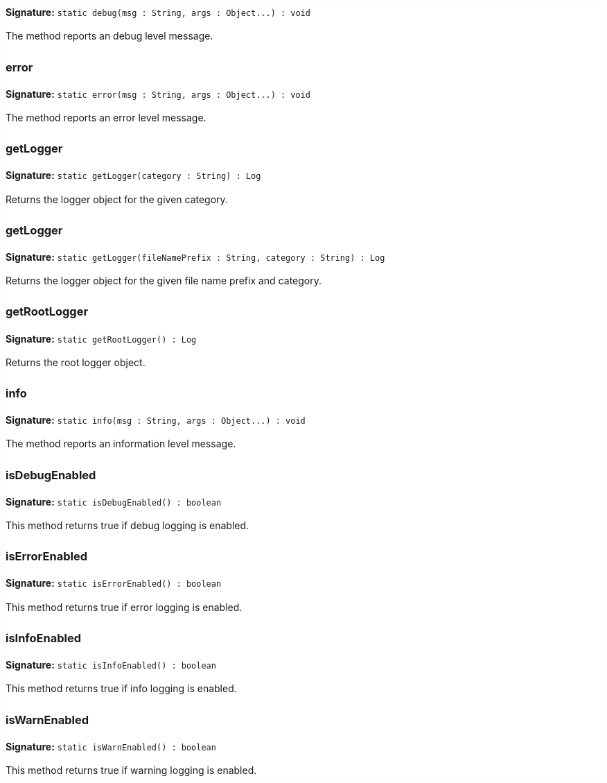 **Signature:** `static debug(msg : String, args : Object...) : void`

The method reports an debug level message.

### error

**Signature:** `static error(msg : String, args : Object...) : void`

The method reports an error level message.

### getLogger

**Signature:** `static getLogger(category : String) : Log`

Returns the logger object for the given category.

### getLogger

**Signature:** `static getLogger(fileNamePrefix : String, category : String) : Log`

Returns the logger object for the given file name prefix and category.

### getRootLogger

**Signature:** `static getRootLogger() : Log`

Returns the root logger object.

### info

**Signature:** `static info(msg : String, args : Object...) : void`

The method reports an information level message.

### isDebugEnabled

**Signature:** `static isDebugEnabled() : boolean`

This method returns true if debug logging is enabled.

### isErrorEnabled

**Signature:** `static isErrorEnabled() : boolean`

This method returns true if error logging is enabled.

### isInfoEnabled

**Signature:** `static isInfoEnabled() : boolean`

This method returns true if info logging is enabled.

### isWarnEnabled

**Signature:** `static isWarnEnabled() : boolean`

This method returns true if warning logging is enabled.
